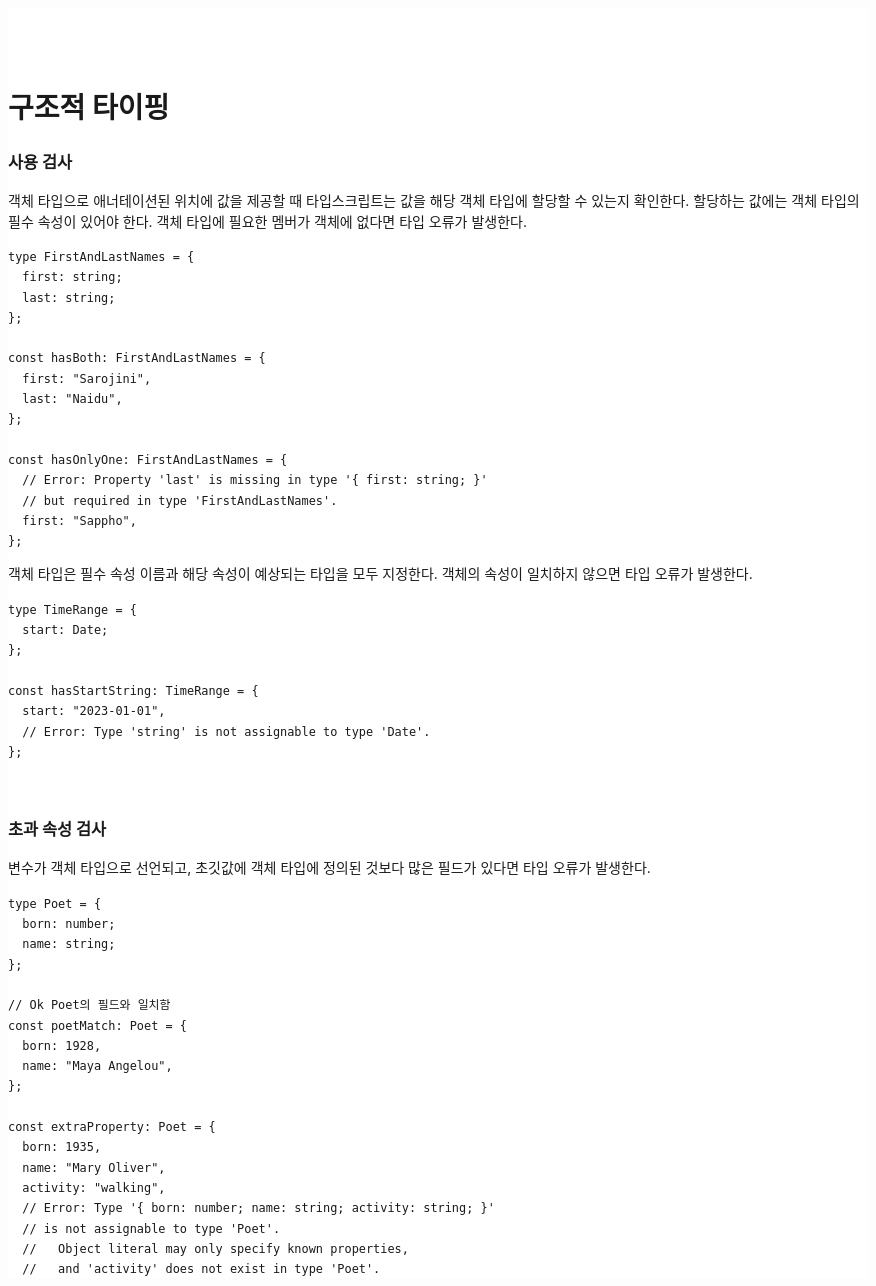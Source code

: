 <br/><br/>

# 구조적 타이핑

### 사용 검사

객체 타입으로 애너테이션된 위치에 값을 제공할 때 타입스크립트는 값을 해당 객체 타입에 할당할 수 있는지 확인한다. 할당하는 값에는 객체 타입의 필수 속성이 있어야 한다. 객체 타입에 필요한 멤버가 객체에 없다면 타입 오류가 발생한다.

```tsx
type FirstAndLastNames = {
  first: string;
  last: string;
};

const hasBoth: FirstAndLastNames = {
  first: "Sarojini",
  last: "Naidu",
};

const hasOnlyOne: FirstAndLastNames = {
  // Error: Property 'last' is missing in type '{ first: string; }'
  // but required in type 'FirstAndLastNames'.
  first: "Sappho",
};
```

객체 타입은 필수 속성 이름과 해당 속성이 예상되는 타입을 모두 지정한다. 객체의 속성이 일치하지 않으면 타입 오류가 발생한다.

```tsx
type TimeRange = {
  start: Date;
};

const hasStartString: TimeRange = {
  start: "2023-01-01",
  // Error: Type 'string' is not assignable to type 'Date'.
};
```

<br/>

### 초과 속성 검사

변수가 객체 타입으로 선언되고, 초깃값에 객체 타입에 정의된 것보다 많은 필드가 있다면 타입 오류가 발생한다.

```tsx
type Poet = {
  born: number;
  name: string;
};

// Ok Poet의 필드와 일치함
const poetMatch: Poet = {
  born: 1928,
  name: "Maya Angelou",
};

const extraProperty: Poet = {
  born: 1935,
  name: "Mary Oliver",
  activity: "walking",
  // Error: Type '{ born: number; name: string; activity: string; }'
  // is not assignable to type 'Poet'.
  //   Object literal may only specify known properties,
  //   and 'activity' does not exist in type 'Poet'.
```